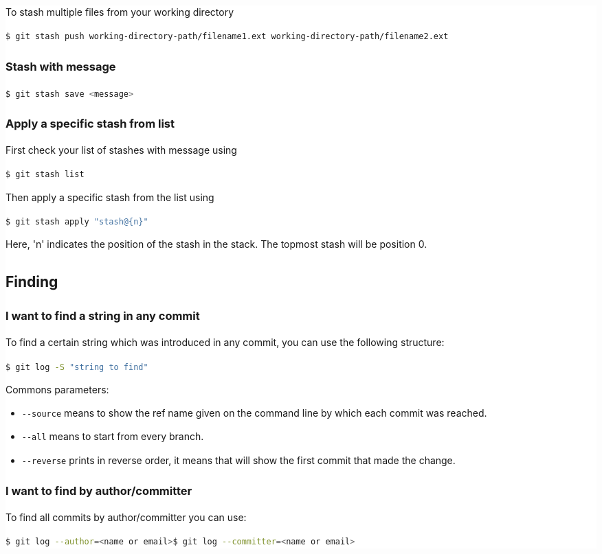 To stash multiple files from your working directory

```sh
$ git stash push working-directory-path/filename1.ext working-directory-path/filename2.ext
```

<a name="stash-msg"></a>

### Stash with message

```sh
$ git stash save <message>
```

<a name="stash-apply-specific"></a>

### Apply a specific stash from list

First check your list of stashes with message using

```sh
$ git stash list
```

Then apply a specific stash from the list using

```sh
$ git stash apply "stash@{n}"
```

Here, 'n' indicates the position of the stash in the stack. The topmost stash will be position 0.

## Finding

### I want to find a string in any commit

To find a certain string which was introduced in any commit, you can use the following structure:

```sh
$ git log -S "string to find"
```

Commons parameters:

* `--source` means to show the ref name given on the command line by which each commit was reached.

* `--all` means to start from every branch.

* `--reverse` prints in reverse order, it means that will show the first commit that made the change.

<a name="i-want-to-find-by-author-committer"></a>

### I want to find by author/committer

To find all commits by author/committer you can use:

```sh
$ git log --author=<name or email>$ git log --committer=<name or email>
```
